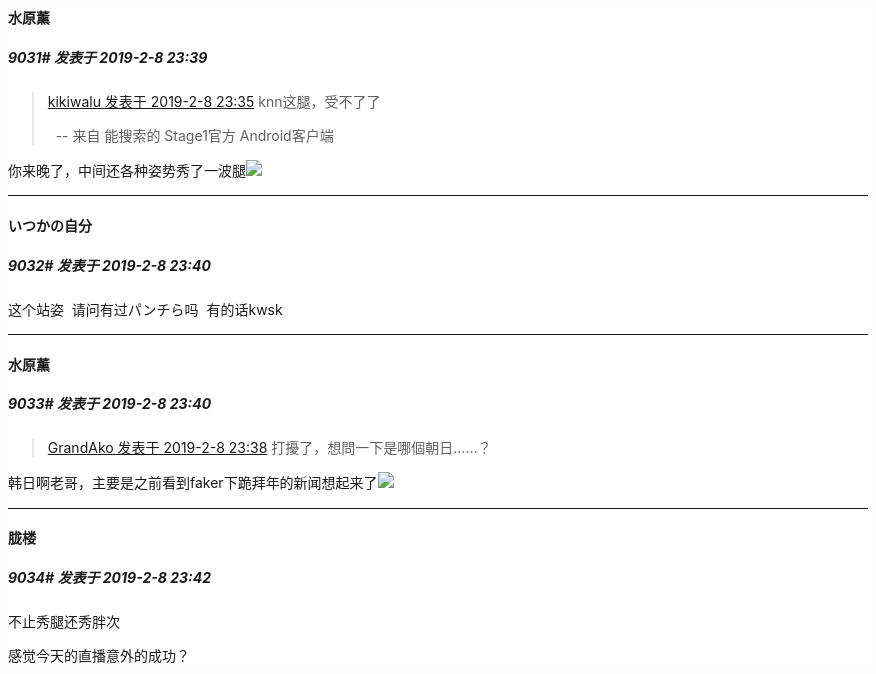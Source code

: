 ####  水原薰  
##### 9031#       发表于 2019-2-8 23:39



<blockquote><a href="httphttps://bbs.saraba1st.com/2b/forum.php?mod=redirect&amp;goto=findpost&amp;pid=42531083&amp;ptid=1801966" target="_blank">kikiwalu 发表于 2019-2-8 23:35</a>
knn这腿，受不了了

  -- 来自 能搜索的 Stage1官方 Android客户端</blockquote>
你来晚了，中间还各种姿势秀了一波腿<img src="https://static.saraba1st.com/image/smiley/face2017/068.png" referrerpolicy="no-referrer">







-----

####  いつかの自分  
##### 9032#       发表于 2019-2-8 23:40




这个站姿  请问有过パンチら吗  有的话kwsk







-----

####  水原薰  
##### 9033#       发表于 2019-2-8 23:40



<blockquote><a href="httphttps://bbs.saraba1st.com/2b/forum.php?mod=redirect&amp;goto=findpost&amp;pid=42531114&amp;ptid=1801966" target="_blank">GrandAko 发表于 2019-2-8 23:38</a>
打擾了，想問一下是哪個朝日……？</blockquote>
韩日啊老哥，主要是之前看到faker下跪拜年的新闻想起来了<img src="https://static.saraba1st.com/image/smiley/face2017/002.png" referrerpolicy="no-referrer">







-----

####  胧楼  
##### 9034#       发表于 2019-2-8 23:42




不止秀腿还秀胖次

感觉今天的直播意外的成功？

